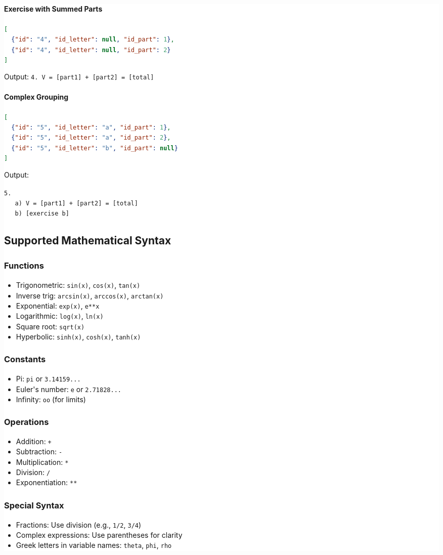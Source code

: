 #### Exercise with Summed Parts
```json
[
  {"id": "4", "id_letter": null, "id_part": 1},
  {"id": "4", "id_letter": null, "id_part": 2}
]
```
Output: `4. V = [part1] + [part2] = [total]`

#### Complex Grouping
```json
[
  {"id": "5", "id_letter": "a", "id_part": 1},
  {"id": "5", "id_letter": "a", "id_part": 2},
  {"id": "5", "id_letter": "b", "id_part": null}
]
```
Output:
```
5.
   a) V = [part1] + [part2] = [total]
   b) [exercise b]
```

## Supported Mathematical Syntax

### Functions
- Trigonometric: `sin(x)`, `cos(x)`, `tan(x)`
- Inverse trig: `arcsin(x)`, `arccos(x)`, `arctan(x)`
- Exponential: `exp(x)`, `e**x`
- Logarithmic: `log(x)`, `ln(x)`
- Square root: `sqrt(x)`
- Hyperbolic: `sinh(x)`, `cosh(x)`, `tanh(x)`

### Constants
- Pi: `pi` or `3.14159...`
- Euler's number: `e` or `2.71828...`
- Infinity: `oo` (for limits)

### Operations
- Addition: `+`
- Subtraction: `-`
- Multiplication: `*`
- Division: `/`
- Exponentiation: `**`

### Special Syntax
- Fractions: Use division (e.g., `1/2`, `3/4`)
- Complex expressions: Use parentheses for clarity
- Greek letters in variable names: `theta`, `phi`, `rho`

